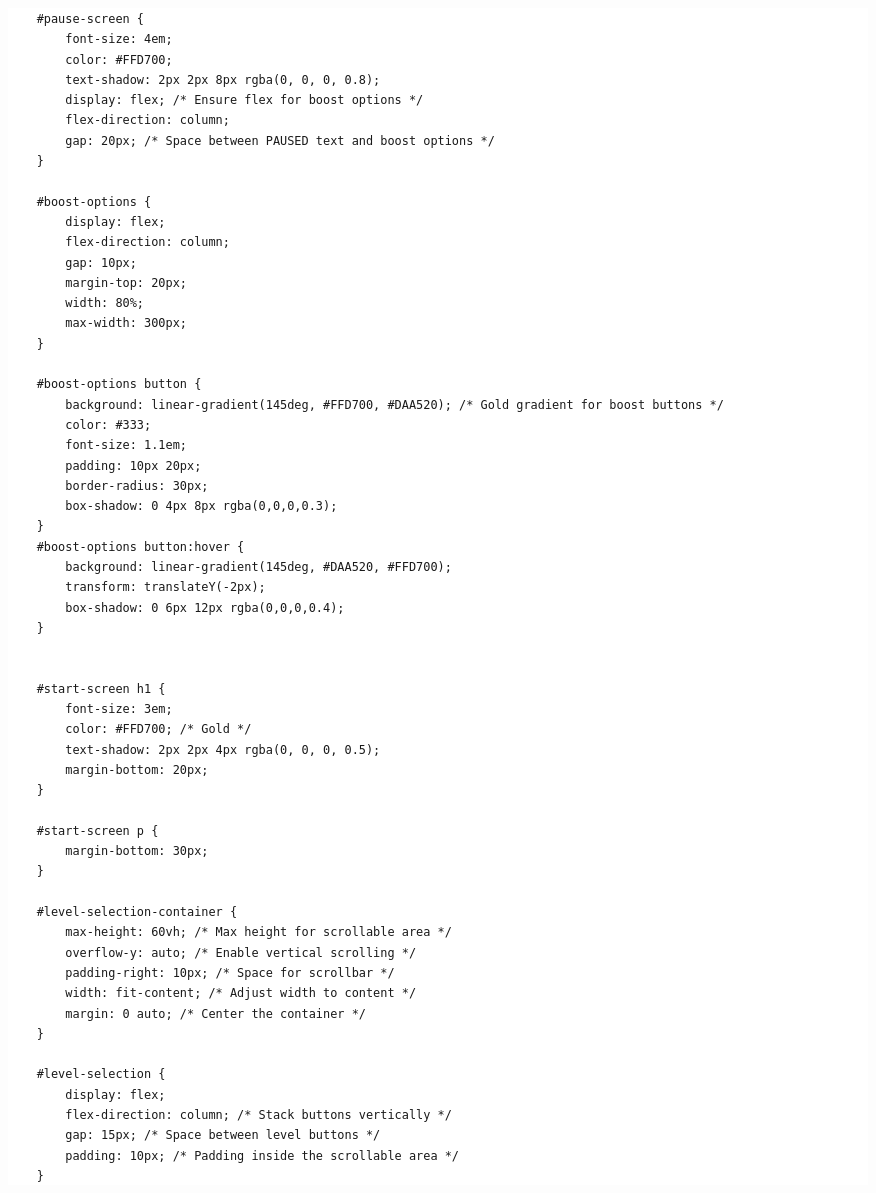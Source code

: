         #pause-screen {
            font-size: 4em;
            color: #FFD700;
            text-shadow: 2px 2px 8px rgba(0, 0, 0, 0.8);
            display: flex; /* Ensure flex for boost options */
            flex-direction: column;
            gap: 20px; /* Space between PAUSED text and boost options */
        }

        #boost-options {
            display: flex;
            flex-direction: column;
            gap: 10px;
            margin-top: 20px;
            width: 80%;
            max-width: 300px;
        }

        #boost-options button {
            background: linear-gradient(145deg, #FFD700, #DAA520); /* Gold gradient for boost buttons */
            color: #333;
            font-size: 1.1em;
            padding: 10px 20px;
            border-radius: 30px;
            box-shadow: 0 4px 8px rgba(0,0,0,0.3);
        }
        #boost-options button:hover {
            background: linear-gradient(145deg, #DAA520, #FFD700);
            transform: translateY(-2px);
            box-shadow: 0 6px 12px rgba(0,0,0,0.4);
        }


        #start-screen h1 {
            font-size: 3em;
            color: #FFD700; /* Gold */
            text-shadow: 2px 2px 4px rgba(0, 0, 0, 0.5);
            margin-bottom: 20px;
        }

        #start-screen p {
            margin-bottom: 30px;
        }

        #level-selection-container {
            max-height: 60vh; /* Max height for scrollable area */
            overflow-y: auto; /* Enable vertical scrolling */
            padding-right: 10px; /* Space for scrollbar */
            width: fit-content; /* Adjust width to content */
            margin: 0 auto; /* Center the container */
        }

        #level-selection {
            display: flex;
            flex-direction: column; /* Stack buttons vertically */
            gap: 15px; /* Space between level buttons */
            padding: 10px; /* Padding inside the scrollable area */
        }
